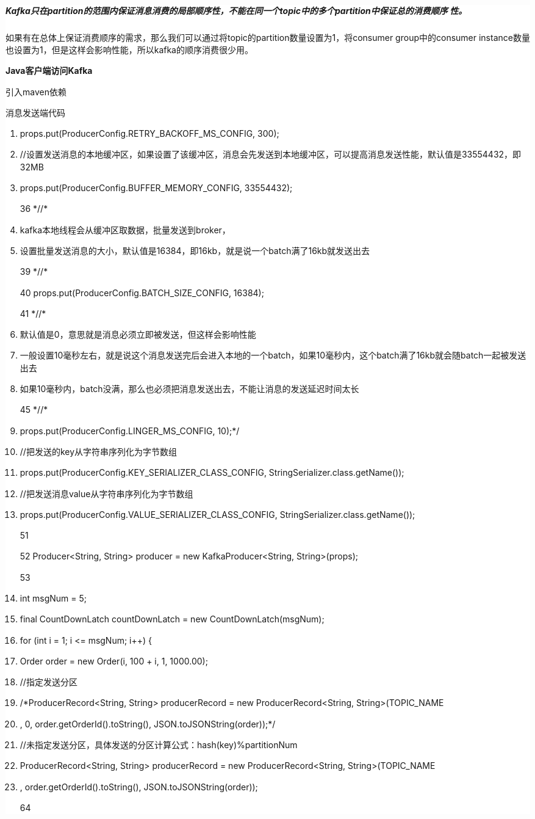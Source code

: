 ##### Kafka只在partition的范围内保证消息消费的局部顺序性，不能在同一个topic中的多个partition中保证总的消费顺序 性。

如果有在总体上保证消费顺序的需求，那么我们可以通过将topic的partition数量设置为1，将consumer group中的consumer instance数量也设置为1，但是这样会影响性能，所以kafka的顺序消费很少用。

**Java客户端访问Kafka**

引入maven依赖

消息发送端代码

1.  props.put(ProducerConfig.RETRY_BACKOFF_MS_CONFIG, 300);
2.  //设置发送消息的本地缓冲区，如果设置了该缓冲区，消息会先发送到本地缓冲区，可以提高消息发送性能，默认值是33554432，即32MB
3.  props.put(ProducerConfig.BUFFER_MEMORY_CONFIG, 33554432);

    36 \*//\*

4.  kafka本地线程会从缓冲区取数据，批量发送到broker，
5.  设置批量发送消息的大小，默认值是16384，即16kb，就是说一个batch满了16kb就发送出去

    39 \*//\*

    40 props.put(ProducerConfig.BATCH_SIZE_CONFIG, 16384);

    41 \*//\*

6.  默认值是0，意思就是消息必须立即被发送，但这样会影响性能
7.  一般设置10毫秒左右，就是说这个消息发送完后会进入本地的一个batch，如果10毫秒内，这个batch满了16kb就会随batch一起被发送出去
8.  如果10毫秒内，batch没满，那么也必须把消息发送出去，不能让消息的发送延迟时间太长

    45 \*//\*

9.  props.put(ProducerConfig.LINGER_MS_CONFIG, 10);\*/
10. //把发送的key从字符串序列化为字节数组
11. props.put(ProducerConfig.KEY_SERIALIZER_CLASS_CONFIG, StringSerializer.class.getName());
12. //把发送消息value从字符串序列化为字节数组
13. props.put(ProducerConfig.VALUE_SERIALIZER_CLASS_CONFIG, StringSerializer.class.getName());

    51

    52 Producer\<String, String\> producer = new KafkaProducer\<String, String\>(props);

    53

14. int msgNum = 5;
15. final CountDownLatch countDownLatch = new CountDownLatch(msgNum);
16. for (int i = 1; i \<= msgNum; i++) {
17. Order order = new Order(i, 100 + i, 1, 1000.00);
18. //指定发送分区
19. /\*ProducerRecord\<String, String\> producerRecord = new ProducerRecord\<String, String\>(TOPIC_NAME
20. , 0, order.getOrderId().toString(), JSON.toJSONString(order));\*/
21. //未指定发送分区，具体发送的分区计算公式：hash(key)%partitionNum
22. ProducerRecord\<String, String\> producerRecord = new ProducerRecord\<String, String\>(TOPIC_NAME
23. , order.getOrderId().toString(), JSON.toJSONString(order));

    64
